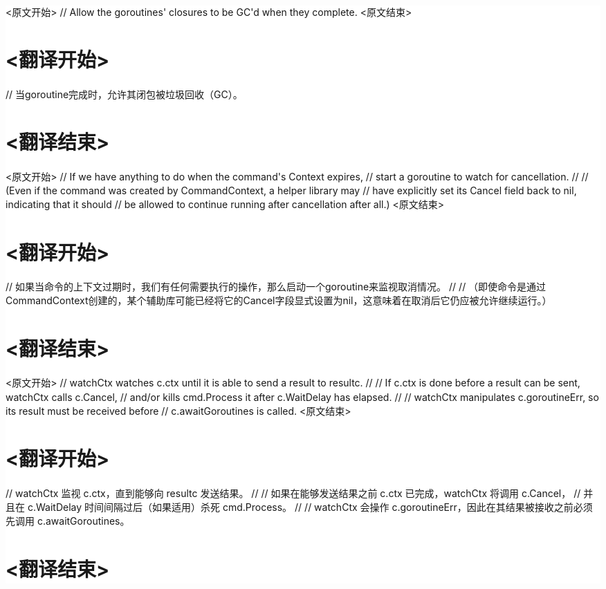 
<原文开始>
// Allow the goroutines' closures to be GC'd when they complete.
<原文结束>

# <翻译开始>
// 当goroutine完成时，允许其闭包被垃圾回收（GC）。
# <翻译结束>


<原文开始>
	// If we have anything to do when the command's Context expires,
	// start a goroutine to watch for cancellation.
	//
	// (Even if the command was created by CommandContext, a helper library may
	// have explicitly set its Cancel field back to nil, indicating that it should
	// be allowed to continue running after cancellation after all.)
<原文结束>

# <翻译开始>
// 如果当命令的上下文过期时，我们有任何需要执行的操作，那么启动一个goroutine来监视取消情况。
// 
// （即使命令是通过CommandContext创建的，某个辅助库可能已经将它的Cancel字段显式设置为nil，这意味着在取消后它仍应被允许继续运行。）
# <翻译结束>


<原文开始>
// watchCtx watches c.ctx until it is able to send a result to resultc.
//
// If c.ctx is done before a result can be sent, watchCtx calls c.Cancel,
// and/or kills cmd.Process it after c.WaitDelay has elapsed.
//
// watchCtx manipulates c.goroutineErr, so its result must be received before
// c.awaitGoroutines is called.
<原文结束>

# <翻译开始>
// watchCtx 监视 c.ctx，直到能够向 resultc 发送结果。
//
// 如果在能够发送结果之前 c.ctx 已完成，watchCtx 将调用 c.Cancel，
// 并且在 c.WaitDelay 时间间隔过后（如果适用）杀死 cmd.Process。
//
// watchCtx 会操作 c.goroutineErr，因此在其结果被接收之前必须先调用 c.awaitGoroutines。
# <翻译结束>
